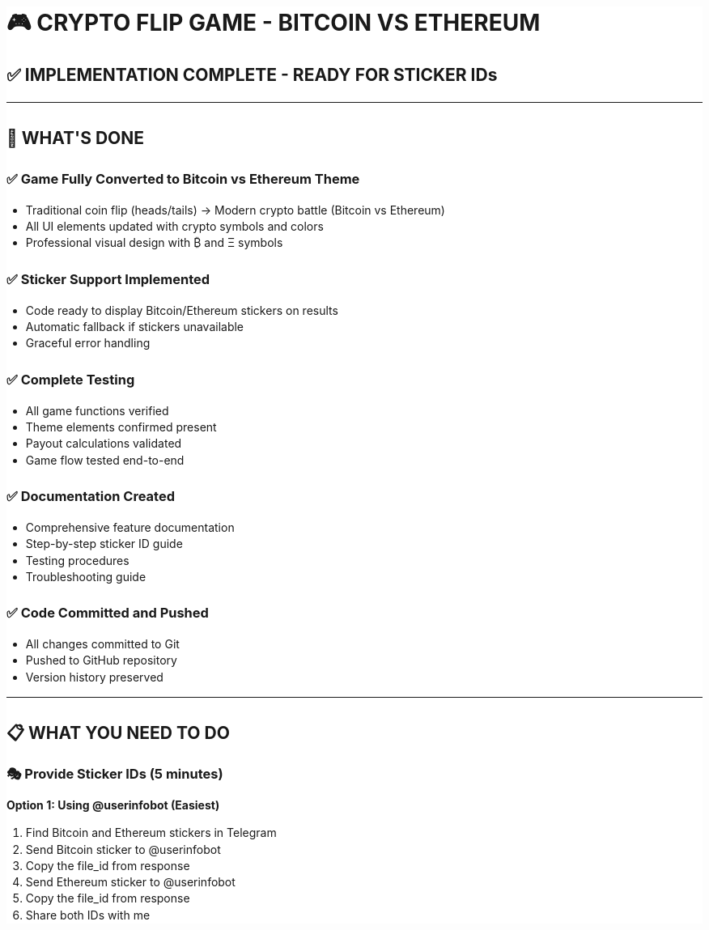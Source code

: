 # 🎮 CRYPTO FLIP GAME - BITCOIN VS ETHEREUM
## ✅ IMPLEMENTATION COMPLETE - READY FOR STICKER IDs

---

## 🎯 WHAT'S DONE

### ✅ **Game Fully Converted to Bitcoin vs Ethereum Theme**
- Traditional coin flip (heads/tails) → Modern crypto battle (Bitcoin vs Ethereum)
- All UI elements updated with crypto symbols and colors
- Professional visual design with ₿ and Ξ symbols

### ✅ **Sticker Support Implemented**
- Code ready to display Bitcoin/Ethereum stickers on results
- Automatic fallback if stickers unavailable
- Graceful error handling

### ✅ **Complete Testing**
- All game functions verified
- Theme elements confirmed present
- Payout calculations validated
- Game flow tested end-to-end

### ✅ **Documentation Created**
- Comprehensive feature documentation
- Step-by-step sticker ID guide
- Testing procedures
- Troubleshooting guide

### ✅ **Code Committed and Pushed**
- All changes committed to Git
- Pushed to GitHub repository
- Version history preserved

---

## 📋 WHAT YOU NEED TO DO

### 🎭 **Provide Sticker IDs** (5 minutes)

**Option 1: Using @userinfobot (Easiest)**
1. Find Bitcoin and Ethereum stickers in Telegram
2. Send Bitcoin sticker to @userinfobot
3. Copy the file_id from response
4. Send Ethereum sticker to @userinfobot  
5. Copy the file_id from response
6. Share both IDs with me
